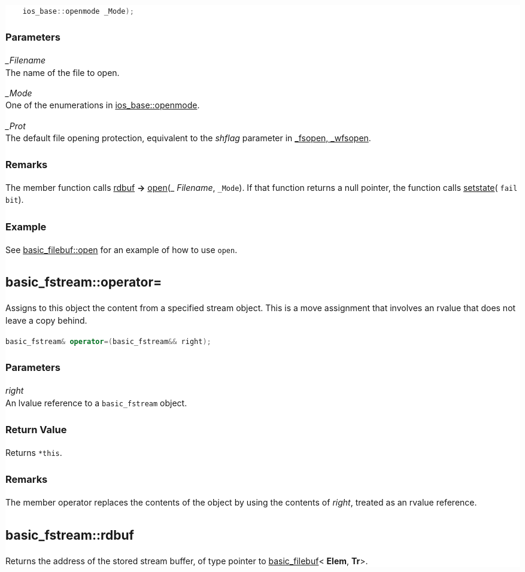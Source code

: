 ```cpp
    ios_base::openmode _Mode);
```

### Parameters

*_Filename*<br/>
The name of the file to open.

*_Mode*<br/>
One of the enumerations in [ios_base::openmode](../standard-library/ios-base-class.md#openmode).

*_Prot*<br/>
The default file opening protection, equivalent to the *shflag* parameter in [_fsopen, _wfsopen](../c-runtime-library/reference/fsopen-wfsopen.md).

### Remarks

The member function calls [rdbuf](#rdbuf) **->** [open](../standard-library/basic-filebuf-class.md#open)(_ *Filename*, `_Mode`). If that function returns a null pointer, the function calls [setstate](../standard-library/basic-ios-class.md#setstate)( `failbit`).

### Example

See [basic_filebuf::open](../standard-library/basic-filebuf-class.md#open) for an example of how to use `open`.

## <a name="op_eq"></a>  basic_fstream::operator=

Assigns to this object the content from a specified stream object. This is a move assignment that involves an rvalue that does not leave a copy behind.

```cpp
basic_fstream& operator=(basic_fstream&& right);
```

### Parameters

*right*<br/>
An lvalue reference to a `basic_fstream` object.

### Return Value

Returns `*this`.

### Remarks

The member operator replaces the contents of the object by using the contents of *right*, treated as an rvalue reference.

## <a name="rdbuf"></a>  basic_fstream::rdbuf

Returns the address of the stored stream buffer, of type pointer to [basic_filebuf](../standard-library/basic-filebuf-class.md)\< **Elem**, **Tr**>.
